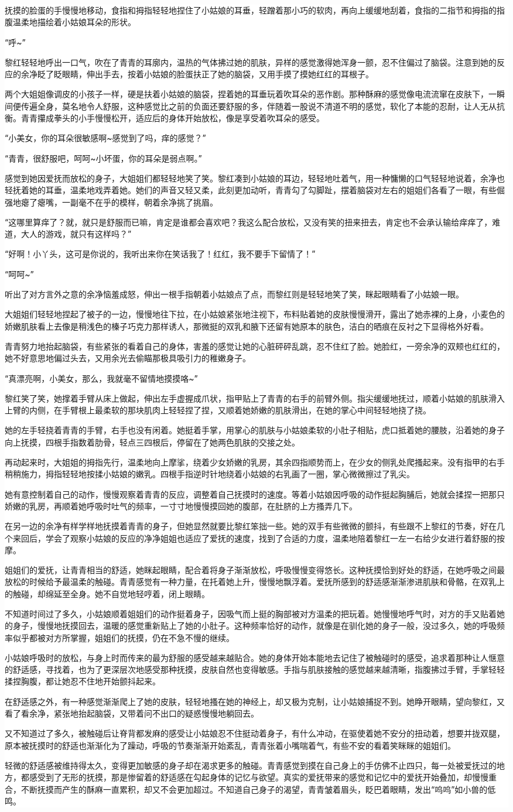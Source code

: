 抚摸的脸蛋的手慢慢地移动，食指和拇指轻轻地捏住了小姑娘的耳垂，轻蹭着那小巧的软肉，再向上缓缓地刮着，食指的二指节和拇指的指腹温柔地描绘着小姑娘耳朵的形状。

“呼~”

黎红轻轻地呼出一口气，吹在了青青的耳廓内，温热的气体拂过她的肌肤，异样的感觉激得她浑身一颤，忍不住偏过了脑袋。注意到她的反应的余净眨了眨眼睛，伸出手去，按着小姑娘的脸蛋扶正了她的脑袋，又用手摸了摸她红红的耳根子。

两个大姐姐像调皮的小孩子一样，硬是扶着小姑娘的脑袋，捏着她的耳垂玩着吹耳朵的恶作剧。那种酥麻的感觉像电流流窜在皮肤下，一瞬间便传遍全身，莫名地令人舒服，这种感觉比之前的负面还要舒服的多，伴随着一股说不清道不明的感觉，软化了本能的忍耐，让人无从抗衡。青青攥成拳头的小手慢慢松开，适应后的身体开始放松，像是享受着吹耳朵的感受。

“小美女，你的耳朵很敏感啊~感觉到了吗，痒的感觉？”

“青青，很舒服吧，呵呵~小坏蛋，你的耳朵是弱点啊。”

感觉到她因爱抚而放松的身子，大姐姐们都轻轻地笑了笑。黎红凑到小姑娘的耳边，轻轻地吐着气，用一种慵懒的口气轻轻地说着，余净也轻抚着她的耳垂，温柔地戏弄着她。她们的声音又轻又柔，此刻更加动听，青青勾了勾脚趾，摆着脑袋对左右的姐姐们各看了一眼，有些倔强地瘪了瘪嘴，一副毫不在乎的模样，朝着余净挑了挑眉。

“这哪里算痒了？就，就只是舒服而已嘛，肯定是谁都会喜欢吧？我这么配合放松，又没有笑的扭来扭去，肯定也不会承认输给痒痒了，难道，大人的游戏，就只有这样吗？”

“好啊！小丫头，这可是你说的，我听出来你在笑话我了！红红，我不要手下留情了！”

“呵呵~”

听出了对方言外之意的余净恼羞成怒，伸出一根手指朝着小姑娘点了点，而黎红则是轻轻地笑了笑，眯起眼睛看了小姑娘一眼。

大姐姐们轻轻地捏起了被子的一边，慢慢地往下拉，在小姑娘紧张地注视下，布料贴着她的皮肤慢慢滑开，露出了她赤裸的上身，小麦色的娇嫩肌肤看上去像是稍浅色的榛子巧克力那样诱人，那微挺的双乳和腋下还留有她原本的肤色，洁白的晒痕在反衬之下显得格外好看。

青青努力地抬起脑袋，有些紧张的看着自己的身体，害羞的感觉让她的心脏砰砰乱跳，忍不住红了脸。她脸红，一旁余净的双颊也红红的，她不好意思地偏过头去，又用余光去偷瞄那极具吸引力的稚嫩身子。

“真漂亮啊，小美女，那么，我就毫不留情地摸摸咯~”

黎红笑了笑，她撑着手臂从床上做起，伸出左手虚握成爪状，指甲贴上了青青的右手的前臂外侧。指尖缓缓地抚过，顺着小姑娘的肌肤滑入上臂的内侧，在手臂根上最柔软的那块肌肉上轻轻捏了捏，又顺着她娇嫩的肌肤滑出，在她的掌心中间轻轻地挠了挠。

她的左手轻挠着青青的手臂，右手也没有闲着。她挺着手掌，用掌心的肌肤与小姑娘柔软的小肚子相贴，虎口抵着她的腰肢，沿着她的身子向上抚摸，四根手指数着肋骨，轻点三四根后，停留在了她两色肌肤的交接之处。

再动起来时，大姐姐的拇指先行，温柔地向上摩挲，绕着少女娇嫩的乳房，其余四指顺势而上，在少女的侧乳处爬搔起来。没有指甲的右手稍稍施力，拇指轻轻地按揉小姑娘的嫩乳。四根手指逆时针地绕着小姑娘的右乳画了一圈，掌心微微擦过了乳尖。

她有意控制着自己的动作，慢慢观察着青青的反应，调整着自己抚摸时的速度。等着小姑娘因呼吸的动作挺起胸脯后，她就会揉捏一把那只娇嫩的乳房，再顺着她呼吸时吐气的频率，一寸寸地慢慢摸回她的腹部，在肚脐的上方搔弄几下。

在另一边的余净有样学样地抚摸着青青的身子，但她显然就要比黎红笨拙一些。她的双手有些微微的颤抖，有些跟不上黎红的节奏，好在几个来回后，学会了观察小姑娘的反应的净净姐姐也适应了爱抚的速度，找到了合适的力度，温柔地陪着黎红一左一右给少女进行着舒服的按摩。

姐姐们的爱抚，让青青相当的舒适，她眯起眼睛，配合着将身子渐渐放松，呼吸慢慢变得悠长。这种抚摸恰到好处的舒适，在她呼吸之间最放松的时候给予最温柔的触碰。青青感觉有一种力量，在托着她上升，慢慢地飘浮着。爱抚所感到的舒适感渐渐渗进肌肤和骨骼，在双乳上的触碰，却绵延至全身。她不自觉地轻哼着，闭上眼睛。

不知道时间过了多久，小姑娘顺着姐姐们的动作挺着身子，因吸气而上挺的胸部被对方温柔的把玩着。她慢慢地呼气时，对方的手又贴着她的身子，慢慢地抚摸回去，温暖的感觉重新贴上了她的小肚子。这种频率恰好的动作，就像是在驯化她的身子一般，没过多久，她的呼吸频率似乎都被对方所掌握，姐姐们的抚摸，仍在不急不慢的继续。

小姑娘呼吸时的放松，与身上时而传来的最为舒服的感受越来越贴合。她的身体开始本能地去记住了被触碰时的感受，追求着那种让人惬意的舒适感，寻找着，也为了更深层次地感受那种抚摸，皮肤自然也变得敏感。手指与肌肤接触的感觉越来越清晰，指腹拂过手臂，手掌轻轻揉捏胸腹，都让她忍不住地开始颤抖起来。

在舒适感之外，有一种感觉渐渐爬上了她的皮肤，轻轻地搔在她的神经上，却又极为克制，让小姑娘捕捉不到。她睁开眼睛，望向黎红，又看了看余净，紧张地抬起脑袋，又带着问不出口的疑惑慢慢地躺回去。

又不知道过了多久，被触碰后让脊背都发麻的感受让小姑娘忍不住挺动着身子，有什么冲动，在驱使着她不安分的扭动着，想要并拢双腿，原本被抚摸时的舒适也渐渐化为了躁动，呼吸的节奏渐渐开始紊乱，青青张着小嘴喘着气，有些不安的看着笑眯眯的姐姐们。

轻微的舒适感被维持得太久，变得更加敏感的身子却在渴求更多的触碰。青青感觉到摸在自己身上的手仿佛不止四只，每一处被爱抚过的地方，都感受到了无形的抚摸，那是惨留着的舒适感在勾起身体的记忆与欲望。真实的爱抚带来的感觉和记忆中的爱抚开始叠加，却慢慢重合，不断抚摸而产生的酥麻一直累积，却又不会更加超过。不知道自己身子的渴望，青青皱着眉头，眨巴着眼睛，发出“呜呜”如小兽的低鸣。
